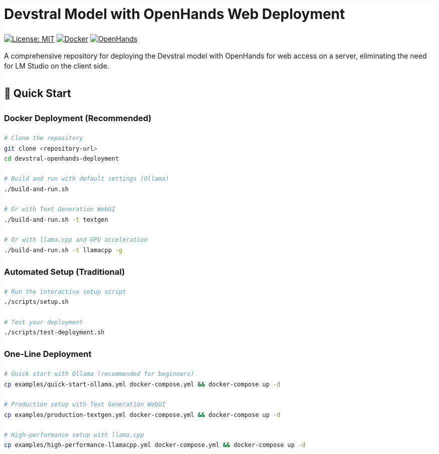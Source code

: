 # Devstral Model with OpenHands Web Deployment

[![License: MIT](https://img.shields.io/badge/License-MIT-yellow.svg)](https://opensource.org/licenses/MIT)
[![Docker](https://img.shields.io/badge/Docker-Ready-blue.svg)](https://www.docker.com/)
[![OpenHands](https://img.shields.io/badge/OpenHands-Compatible-green.svg)](https://docs.all-hands.dev/)

A comprehensive repository for deploying the Devstral model with OpenHands for web access on a server, eliminating the need for LM Studio on the client side.

## 🚀 Quick Start

### Docker Deployment (Recommended)

```bash
# Clone the repository
git clone <repository-url>
cd devstral-openhands-deployment

# Build and run with default settings (Ollama)
./build-and-run.sh

# Or with Text Generation WebUI
./build-and-run.sh -t textgen

# Or with llama.cpp and GPU acceleration
./build-and-run.sh -t llamacpp -g
```

### Automated Setup (Traditional)

```bash
# Run the interactive setup script
./scripts/setup.sh

# Test your deployment
./scripts/test-deployment.sh
```

### One-Line Deployment

```bash
# Quick start with Ollama (recommended for beginners)
cp examples/quick-start-ollama.yml docker-compose.yml && docker-compose up -d

# Production setup with Text Generation WebUI
cp examples/production-textgen.yml docker-compose.yml && docker-compose up -d

# High-performance setup with llama.cpp
cp examples/high-performance-llamacpp.yml docker-compose.yml && docker-compose up -d
```
